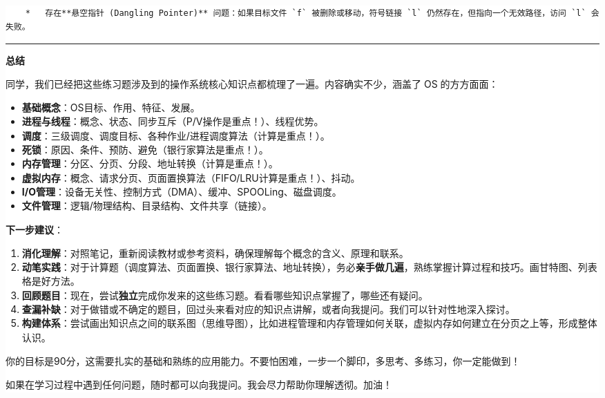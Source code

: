         *   存在**悬空指针 (Dangling Pointer)** 问题：如果目标文件 `f` 被删除或移动，符号链接 `l` 仍然存在，但指向一个无效路径，访问 `l` 会失败。

---

**总结**

同学，我们已经把这些练习题涉及到的操作系统核心知识点都梳理了一遍。内容确实不少，涵盖了 OS 的方方面面：

*   **基础概念**：OS目标、作用、特征、发展。
*   **进程与线程**：概念、状态、同步互斥（P/V操作是重点！）、线程优势。
*   **调度**：三级调度、调度目标、各种作业/进程调度算法（计算是重点！）。
*   **死锁**：原因、条件、预防、避免（银行家算法是重点！）。
*   **内存管理**：分区、分页、分段、地址转换（计算是重点！）。
*   **虚拟内存**：概念、请求分页、页面置换算法（FIFO/LRU计算是重点！）、抖动。
*   **I/O管理**：设备无关性、控制方式（DMA）、缓冲、SPOOLing、磁盘调度。
*   **文件管理**：逻辑/物理结构、目录结构、文件共享（链接）。

**下一步建议**：

1.  **消化理解**：对照笔记，重新阅读教材或参考资料，确保理解每个概念的含义、原理和联系。
2.  **动笔实践**：对于计算题（调度算法、页面置换、银行家算法、地址转换），务必**亲手做几遍**，熟练掌握计算过程和技巧。画甘特图、列表格是好方法。
3.  **回顾题目**：现在，尝试**独立**完成你发来的这些练习题。看看哪些知识点掌握了，哪些还有疑问。
4.  **查漏补缺**：对于做错或不确定的题目，回过头来看对应的知识点讲解，或者向我提问。我们可以针对性地深入探讨。
5.  **构建体系**：尝试画出知识点之间的联系图（思维导图），比如进程管理和内存管理如何关联，虚拟内存如何建立在分页之上等，形成整体认识。

你的目标是90分，这需要扎实的基础和熟练的应用能力。不要怕困难，一步一个脚印，多思考、多练习，你一定能做到！

如果在学习过程中遇到任何问题，随时都可以向我提问。我会尽力帮助你理解透彻。加油！